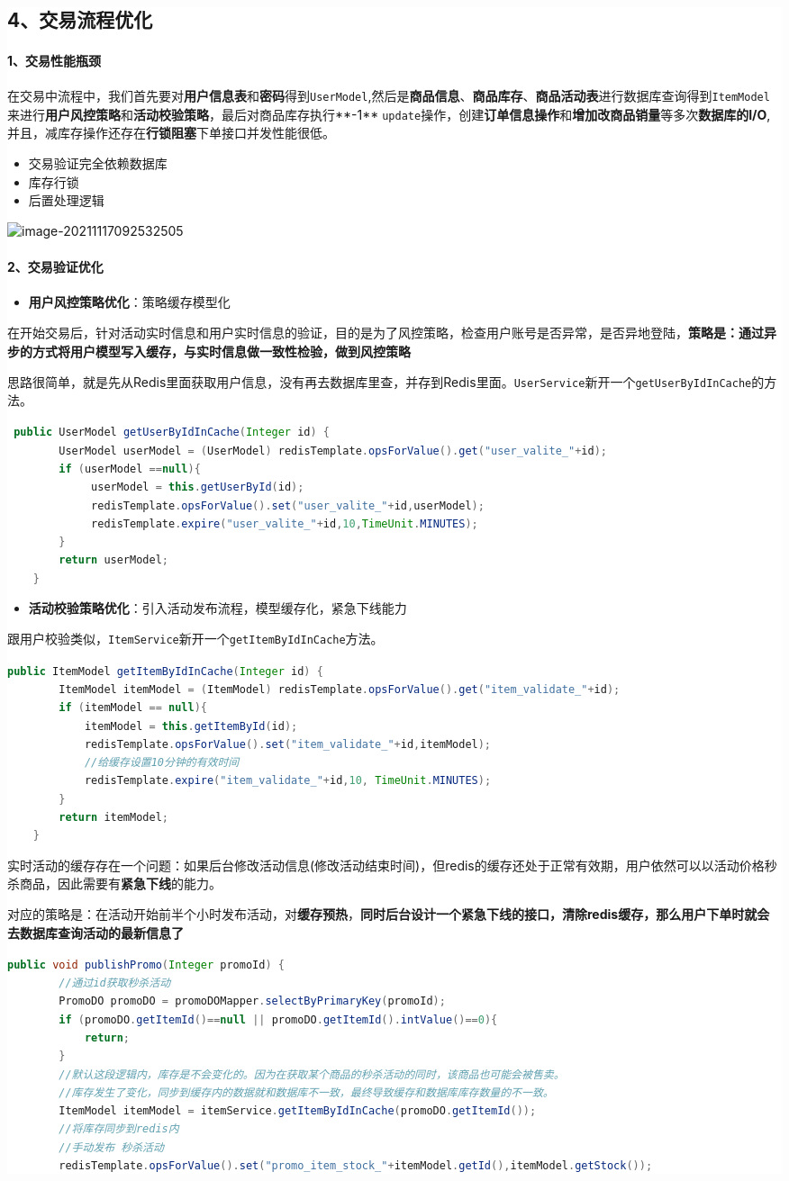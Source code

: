 ## 4、交易流程优化

#### 1、交易性能瓶颈

在交易中流程中，我们首先要对**用户信息表**和**密码**得到`UserModel`,然后是**商品信息**、**商品库存**、**商品活动表**进行数据库查询得到`ItemModel`来进行**用户风控策略**和**活动校验策略**，最后对商品库存执行**-1** `update`操作，创建**订单信息操作**和**增加改商品销量**等多次**数据库的I/O**,并且，减库存操作还存在**行锁阻塞**下单接口并发性能很低。

- 交易验证完全依赖数据库
- 库存行锁
- 后置处理逻辑

![image-20211117092532505](https://gitee.com/huangwei0123/image/raw/master/img/image-20211117092532505.png)

#### 2、交易验证优化

- **用户风控策略优化**：策略缓存模型化

在开始交易后，针对活动实时信息和用户实时信息的验证，目的是为了风控策略，检查用户账号是否异常，是否异地登陆，**策略是：通过异步的方式将用户模型写入缓存，与实时信息做一致性检验，做到风控策略**

思路很简单，就是先从Redis里面获取用户信息，没有再去数据库里查，并存到Redis里面。`UserService`新开一个`getUserByIdInCache`的方法。

```java
 public UserModel getUserByIdInCache(Integer id) {
        UserModel userModel = (UserModel) redisTemplate.opsForValue().get("user_valite_"+id);
        if (userModel ==null){
             userModel = this.getUserById(id);
             redisTemplate.opsForValue().set("user_valite_"+id,userModel);
             redisTemplate.expire("user_valite_"+id,10,TimeUnit.MINUTES);
        }
        return userModel;
    }
```

- **活动校验策略优化**：引入活动发布流程，模型缓存化，紧急下线能力

跟用户校验类似，`ItemService`新开一个`getItemByIdInCache`方法。

```java
public ItemModel getItemByIdInCache(Integer id) {
        ItemModel itemModel = (ItemModel) redisTemplate.opsForValue().get("item_validate_"+id);
        if (itemModel == null){
            itemModel = this.getItemById(id);
            redisTemplate.opsForValue().set("item_validate_"+id,itemModel);
            //给缓存设置10分钟的有效时间
            redisTemplate.expire("item_validate_"+id,10, TimeUnit.MINUTES);
        }
        return itemModel;
    }
```

实时活动的缓存存在一个问题：如果后台修改活动信息(修改活动结束时间)，但redis的缓存还处于正常有效期，用户依然可以以活动价格秒杀商品，因此需要有**紧急下线**的能力。

对应的策略是：在活动开始前半个小时发布活动，对**缓存预热**，**同时后台设计一个紧急下线的接口，清除redis缓存，那么用户下单时就会去数据库查询活动的最新信息了**

```java
public void publishPromo(Integer promoId) {
        //通过id获取秒杀活动
        PromoDO promoDO = promoDOMapper.selectByPrimaryKey(promoId);
        if (promoDO.getItemId()==null || promoDO.getItemId().intValue()==0){
            return;
        }
        //默认这段逻辑内，库存是不会变化的。因为在获取某个商品的秒杀活动的同时，该商品也可能会被售卖。
        //库存发生了变化，同步到缓存内的数据就和数据库不一致，最终导致缓存和数据库库存数量的不一致。
        ItemModel itemModel = itemService.getItemByIdInCache(promoDO.getItemId());
        //将库存同步到redis内
        //手动发布 秒杀活动
        redisTemplate.opsForValue().set("promo_item_stock_"+itemModel.getId(),itemModel.getStock());
```